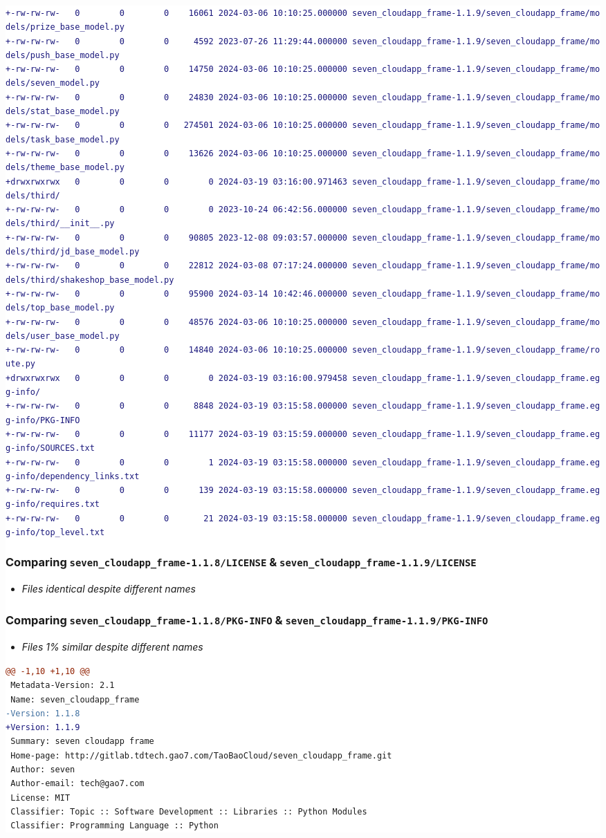```diff
+-rw-rw-rw-   0        0        0    16061 2024-03-06 10:10:25.000000 seven_cloudapp_frame-1.1.9/seven_cloudapp_frame/models/prize_base_model.py
+-rw-rw-rw-   0        0        0     4592 2023-07-26 11:29:44.000000 seven_cloudapp_frame-1.1.9/seven_cloudapp_frame/models/push_base_model.py
+-rw-rw-rw-   0        0        0    14750 2024-03-06 10:10:25.000000 seven_cloudapp_frame-1.1.9/seven_cloudapp_frame/models/seven_model.py
+-rw-rw-rw-   0        0        0    24830 2024-03-06 10:10:25.000000 seven_cloudapp_frame-1.1.9/seven_cloudapp_frame/models/stat_base_model.py
+-rw-rw-rw-   0        0        0   274501 2024-03-06 10:10:25.000000 seven_cloudapp_frame-1.1.9/seven_cloudapp_frame/models/task_base_model.py
+-rw-rw-rw-   0        0        0    13626 2024-03-06 10:10:25.000000 seven_cloudapp_frame-1.1.9/seven_cloudapp_frame/models/theme_base_model.py
+drwxrwxrwx   0        0        0        0 2024-03-19 03:16:00.971463 seven_cloudapp_frame-1.1.9/seven_cloudapp_frame/models/third/
+-rw-rw-rw-   0        0        0        0 2023-10-24 06:42:56.000000 seven_cloudapp_frame-1.1.9/seven_cloudapp_frame/models/third/__init__.py
+-rw-rw-rw-   0        0        0    90805 2023-12-08 09:03:57.000000 seven_cloudapp_frame-1.1.9/seven_cloudapp_frame/models/third/jd_base_model.py
+-rw-rw-rw-   0        0        0    22812 2024-03-08 07:17:24.000000 seven_cloudapp_frame-1.1.9/seven_cloudapp_frame/models/third/shakeshop_base_model.py
+-rw-rw-rw-   0        0        0    95900 2024-03-14 10:42:46.000000 seven_cloudapp_frame-1.1.9/seven_cloudapp_frame/models/top_base_model.py
+-rw-rw-rw-   0        0        0    48576 2024-03-06 10:10:25.000000 seven_cloudapp_frame-1.1.9/seven_cloudapp_frame/models/user_base_model.py
+-rw-rw-rw-   0        0        0    14840 2024-03-06 10:10:25.000000 seven_cloudapp_frame-1.1.9/seven_cloudapp_frame/route.py
+drwxrwxrwx   0        0        0        0 2024-03-19 03:16:00.979458 seven_cloudapp_frame-1.1.9/seven_cloudapp_frame.egg-info/
+-rw-rw-rw-   0        0        0     8848 2024-03-19 03:15:58.000000 seven_cloudapp_frame-1.1.9/seven_cloudapp_frame.egg-info/PKG-INFO
+-rw-rw-rw-   0        0        0    11177 2024-03-19 03:15:59.000000 seven_cloudapp_frame-1.1.9/seven_cloudapp_frame.egg-info/SOURCES.txt
+-rw-rw-rw-   0        0        0        1 2024-03-19 03:15:58.000000 seven_cloudapp_frame-1.1.9/seven_cloudapp_frame.egg-info/dependency_links.txt
+-rw-rw-rw-   0        0        0      139 2024-03-19 03:15:58.000000 seven_cloudapp_frame-1.1.9/seven_cloudapp_frame.egg-info/requires.txt
+-rw-rw-rw-   0        0        0       21 2024-03-19 03:15:58.000000 seven_cloudapp_frame-1.1.9/seven_cloudapp_frame.egg-info/top_level.txt
```

### Comparing `seven_cloudapp_frame-1.1.8/LICENSE` & `seven_cloudapp_frame-1.1.9/LICENSE`

 * *Files identical despite different names*

### Comparing `seven_cloudapp_frame-1.1.8/PKG-INFO` & `seven_cloudapp_frame-1.1.9/PKG-INFO`

 * *Files 1% similar despite different names*

```diff
@@ -1,10 +1,10 @@
 Metadata-Version: 2.1
 Name: seven_cloudapp_frame
-Version: 1.1.8
+Version: 1.1.9
 Summary: seven cloudapp frame
 Home-page: http://gitlab.tdtech.gao7.com/TaoBaoCloud/seven_cloudapp_frame.git
 Author: seven
 Author-email: tech@gao7.com
 License: MIT
 Classifier: Topic :: Software Development :: Libraries :: Python Modules
 Classifier: Programming Language :: Python
```
